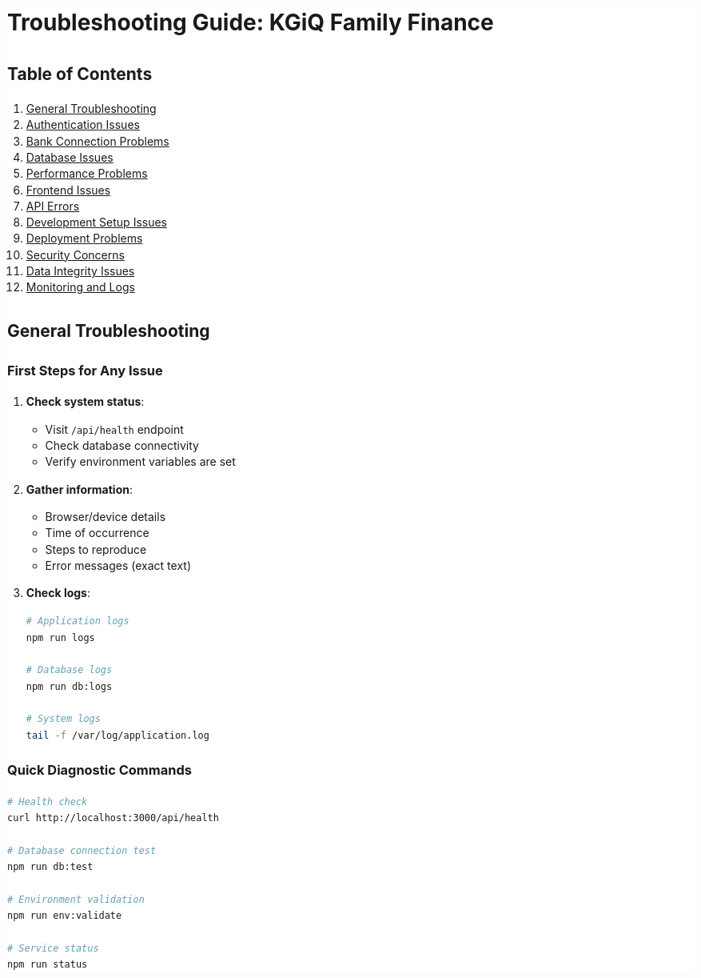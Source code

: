 # Troubleshooting Guide: KGiQ Family Finance

## Table of Contents
1. [General Troubleshooting](#general-troubleshooting)
2. [Authentication Issues](#authentication-issues)
3. [Bank Connection Problems](#bank-connection-problems)
4. [Database Issues](#database-issues)
5. [Performance Problems](#performance-problems)
6. [Frontend Issues](#frontend-issues)
7. [API Errors](#api-errors)
8. [Development Setup Issues](#development-setup-issues)
9. [Deployment Problems](#deployment-problems)
10. [Security Concerns](#security-concerns)
11. [Data Integrity Issues](#data-integrity-issues)
12. [Monitoring and Logs](#monitoring-and-logs)

## General Troubleshooting

### First Steps for Any Issue
1. **Check system status**:
   - Visit `/api/health` endpoint
   - Check database connectivity
   - Verify environment variables are set

2. **Gather information**:
   - Browser/device details
   - Time of occurrence
   - Steps to reproduce
   - Error messages (exact text)

3. **Check logs**:
   ```bash
   # Application logs
   npm run logs

   # Database logs
   npm run db:logs

   # System logs
   tail -f /var/log/application.log
   ```

### Quick Diagnostic Commands
```bash
# Health check
curl http://localhost:3000/api/health

# Database connection test
npm run db:test

# Environment validation
npm run env:validate

# Service status
npm run status
```
